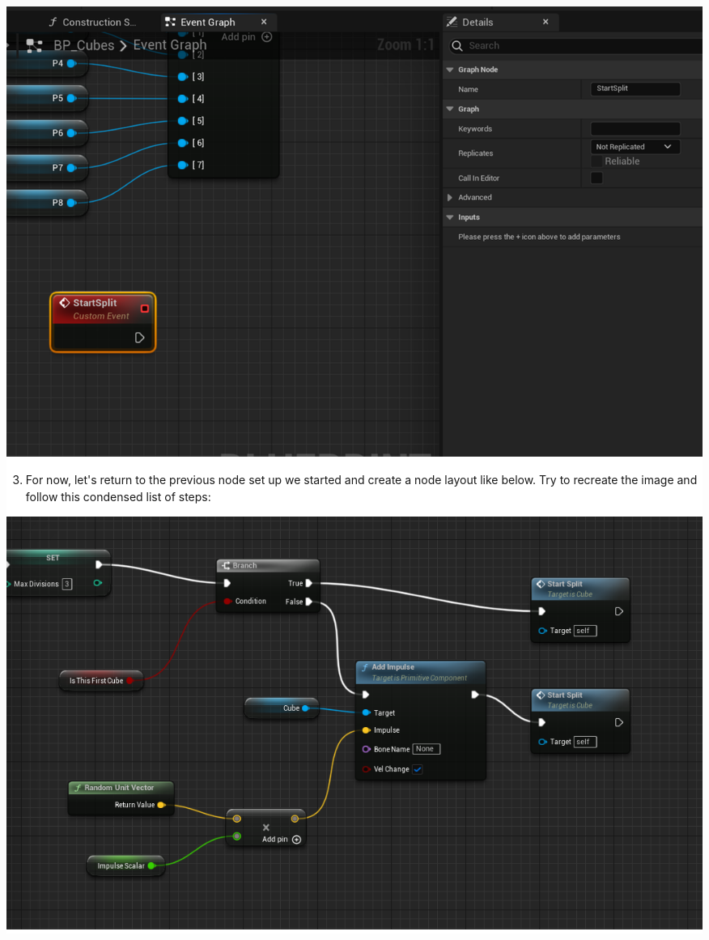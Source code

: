 ![customevent](img/startsplit.png)

3. For now, let's return to the previous node set up we started and create a node layout like below. Try to recreate the image and follow this condensed list of steps:

![splitnodesetup](img/splitnodesetup.png)
